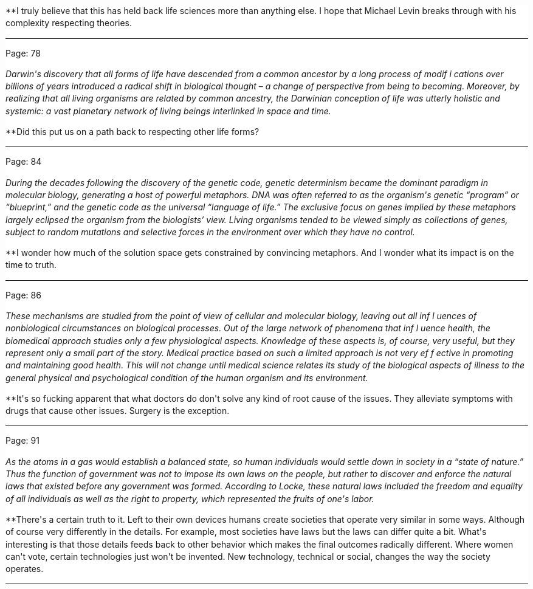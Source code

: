 **I truly believe that this has held back life sciences more than anything else. I hope that Michael Levin breaks through with his complexity respecting theories.

---
Page: 78

*Darwin's discovery that all forms of life have descended from a common ancestor by a long process of modif i cations over billions of years introduced a radical shift in biological thought – a change of perspective from being to becoming. Moreover, by realizing that all living organisms are related by common ancestry, the Darwinian conception of life was utterly holistic and systemic: a vast planetary network of living beings interlinked in space and time.*

**Did this put us on a path back to respecting other life forms?

---
Page: 84

*During the decades following the discovery of the genetic code, genetic determinism became the dominant paradigm in molecular biology, generating a host of powerful metaphors. DNA was often referred to as the organism's genetic “program” or “blueprint,” and the genetic code as the universal “language of life.” The exclusive focus on genes implied by these metaphors largely eclipsed the organism from the biologists’ view. Living organisms tended to be viewed simply as collections of genes, subject to random mutations and selective forces in the environment over which they have no control.*

**I wonder how much of the solution space gets constrained by convincing metaphors. And I wonder what its impact is on the time to truth.

---
Page: 86

*These mechanisms are studied from the point of view of cellular and molecular biology, leaving out all inf l uences of nonbiological circumstances on biological processes. Out of the large network of phenomena that inf l uence health, the biomedical approach studies only a few physiological aspects. Knowledge of these aspects is, of course, very useful, but they represent only a small part of the story. Medical practice based on such a limited approach is not very ef f ective in promoting and maintaining good health. This will not change until medical science relates its study of the biological aspects of illness to the general physical and psychological condition of the human organism and its environment.*

**It's so fucking apparent that what doctors do don't solve any kind of root cause of the issues. They alleviate symptoms with drugs that cause other issues. Surgery is the exception. 

---
Page: 91

*As the atoms in a gas would establish a balanced state, so human individuals would settle down in society in a “state of nature.” Thus the function of government was not to impose its own laws on the people, but rather to discover and enforce the natural laws that existed before any government was formed.
According to Locke, these natural laws included the freedom and equality of all individuals as well as the right to property, which represented the fruits of one's labor.*

**There's a certain truth to it. Left to their own devices humans create societies that operate very similar in some ways. Although of course very differently in the details. For example,  most societies have laws but the laws can differ quite a bit. What's interesting is that those details feeds back to other behavior which makes the final outcomes radically different. Where women can't vote, certain technologies just won't be invented. New technology, technical or social, changes the way the society operates.

---